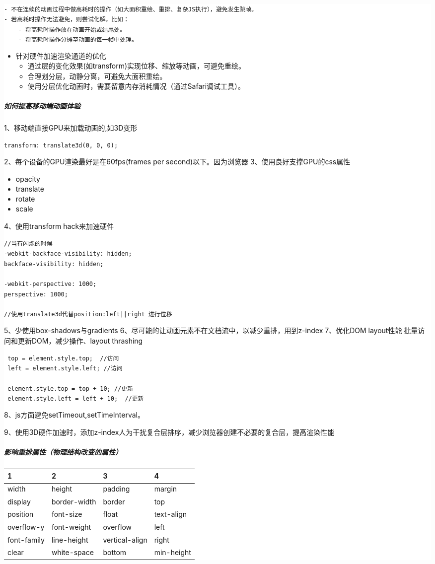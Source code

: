     - 不在连续的动画过程中做高耗时的操作（如大面积重绘、重排、复杂JS执行），避免发生跳帧。
    - 若高耗时操作无法避免，则尝试化解，比如：
        - 将高耗时操作放在动画开始或结尾处。
        - 将高耗时操作分摊至动画的每一帧中处理。


- 针对硬件加速渲染通道的优化
    - 通过层的变化效果(如transform)实现位移、缩放等动画，可避免重绘。
    - 合理划分层，动静分离，可避免大面积重绘。
    - 使用分层优化动画时，需要留意内存消耗情况（通过Safari调试工具）。


##### 如何提高移动端动画体验


1、移动端直接GPU来加载动画的,如3D变形
	
	transform: translate3d(0, 0, 0);  
	
2、每个设备的GPU渲染最好是在60fps(frames per second)以下。因为浏览器
3、使用良好支撑GPU的css属性

- opacity
- translate
- rotate
- scale

4、使用transform hack来加速硬件
		
	
	//当有闪烁的时候
	-webkit-backface-visibility: hidden;
	backface-visibility: hidden;
	
	-webkit-perspective: 1000;
	perspective: 1000;	

	//使用translate3d代替position:left||right 进行位移
5、少使用box-shadows与gradients
6、尽可能的让动画元素不在文档流中，以减少重排，用到z-index
7、优化DOM layout性能
批量访问和更新DOM，减少操作、layout thrashing
	 
	 top = element.style.top;  //访问
     left = element.style.left; //访问
		
	 element.style.top = top + 10; //更新
	 element.style.left = left + 10;  //更新
8、js方面避免setTimeout,setTimeInterval。

9、使用3D硬件加速时，添加z-index人为干扰复合层排序，减少浏览器创建不必要的复合层，提高渲染性能

##### 影响重排属性（物理结构改变的属性）

|   1   |  2   |   3  |  4 |
| :-------- | :--------| :------ | :------ |
|width	|height | padding	| margin |
|display |	border-width |border	|top| 
|position	|font-size| float|	text-align|
|overflow-y	|font-weight| overflow	|left|
|font-family	|line-height | vertical-align	|right |
|clear	|white-space | bottom	| min-height|
